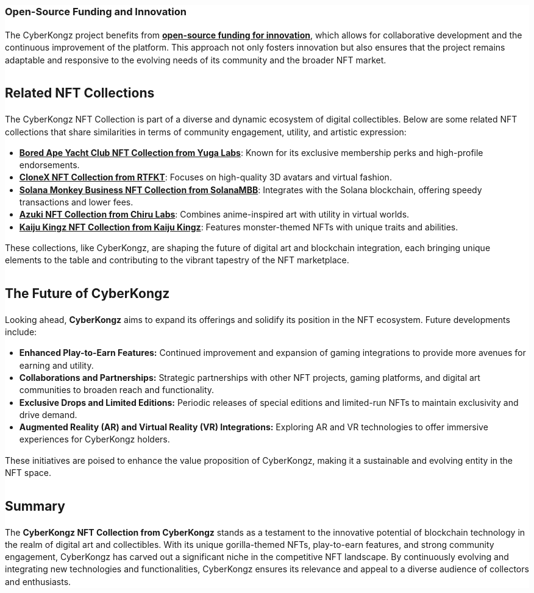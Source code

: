 ### Open-Source Funding and Innovation

The CyberKongz project benefits from **[open-source funding for innovation](https://www.license-token.com/wiki/open-source-funding-for-innovation)**, which allows for collaborative development and the continuous improvement of the platform. This approach not only fosters innovation but also ensures that the project remains adaptable and responsive to the evolving needs of its community and the broader NFT market.

## Related NFT Collections

The CyberKongz NFT Collection is part of a diverse and dynamic ecosystem of digital collectibles. Below are some related NFT collections that share similarities in terms of community engagement, utility, and artistic expression:

- **[Bored Ape Yacht Club NFT Collection from Yuga Labs](https://license-token.com/Bored-Ape-Yacht-Club-nft-collection-from-Yuga-Labs)**: Known for its exclusive membership perks and high-profile endorsements.
- **[CloneX NFT Collection from RTFKT](https://license-token.com/CloneX-nft-collection-from-RTFKT)**: Focuses on high-quality 3D avatars and virtual fashion.
- **[Solana Monkey Business NFT Collection from SolanaMBB](https://license-token.com/Solana-Monkey-Business-nft-collection-from-SolanaMBB)**: Integrates with the Solana blockchain, offering speedy transactions and lower fees.
- **[Azuki NFT Collection from Chiru Labs](https://license-token.com/Azuki-nft-collection-from-Chiru-Labs)**: Combines anime-inspired art with utility in virtual worlds.
- **[Kaiju Kingz NFT Collection from Kaiju Kingz](https://license-token.com/Kaiju-Kingz-nft-collection-from-Kaiju-Kingz)**: Features monster-themed NFTs with unique traits and abilities.

These collections, like CyberKongz, are shaping the future of digital art and blockchain integration, each bringing unique elements to the table and contributing to the vibrant tapestry of the NFT marketplace.

## The Future of CyberKongz

Looking ahead, **CyberKongz** aims to expand its offerings and solidify its position in the NFT ecosystem. Future developments include:

- **Enhanced Play-to-Earn Features:** Continued improvement and expansion of gaming integrations to provide more avenues for earning and utility.
- **Collaborations and Partnerships:** Strategic partnerships with other NFT projects, gaming platforms, and digital art communities to broaden reach and functionality.
- **Exclusive Drops and Limited Editions:** Periodic releases of special editions and limited-run NFTs to maintain exclusivity and drive demand.
- **Augmented Reality (AR) and Virtual Reality (VR) Integrations:** Exploring AR and VR technologies to offer immersive experiences for CyberKongz holders.

These initiatives are poised to enhance the value proposition of CyberKongz, making it a sustainable and evolving entity in the NFT space.

## Summary

The **CyberKongz NFT Collection from CyberKongz** stands as a testament to the innovative potential of blockchain technology in the realm of digital art and collectibles. With its unique gorilla-themed NFTs, play-to-earn features, and strong community engagement, CyberKongz has carved out a significant niche in the competitive NFT landscape. By continuously evolving and integrating new technologies and functionalities, CyberKongz ensures its relevance and appeal to a diverse audience of collectors and enthusiasts.
